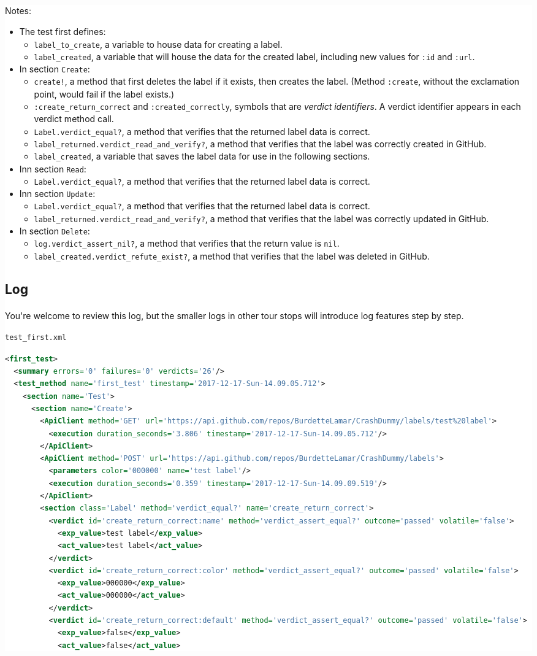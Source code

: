 ```ruby
```

Notes:

- The test first defines:
  - `label_to_create`, a variable to  house data for creating a label.
  - `label_created`, a variable that will house the data for the created label, including new values for `:id` and `:url`.
- In section `Create`:
  - `create!`, a method that first deletes the label if it exists, then creates the label.  (Method `:create`, without the exclamation point, would fail if the label exists.)
  - `:create_return_correct` and `:created_correctly`, symbols that are _verdict identifiers_.  A verdict identifier appears in each verdict method call.
  - `Label.verdict_equal?`,  a method that verifies that the returned label data is correct.
  - `label_returned.verdict_read_and_verify?`, a method that verifies that the label was correctly created in GitHub.
  - `label_created`, a variable that saves the label data for use in the following sections.
- Inn section `Read`:
  - `Label.verdict_equal?`, a method that verifies that the returned label data is correct.
- Inn section `Update`:
  - `Label.verdict_equal?`, a method that verifies that the returned label data is correct.
  - `label_returned.verdict_read_and_verify?`, a method that verifies that the label was correctly updated in GitHub.
- In section `Delete`:
  - `log.verdict_assert_nil?`, a method that verifies that the return value is `nil`.
  - `label_created.verdict_refute_exist?`, a method that verifies that the label was deleted in GitHub.

## Log

You're welcome to review this log, but the smaller logs in other tour stops will introduce log features step by step.

<code>test_first.xml</code>
```xml
<first_test>
  <summary errors='0' failures='0' verdicts='26'/>
  <test_method name='first_test' timestamp='2017-12-17-Sun-14.09.05.712'>
    <section name='Test'>
      <section name='Create'>
        <ApiClient method='GET' url='https://api.github.com/repos/BurdetteLamar/CrashDummy/labels/test%20label'>
          <execution duration_seconds='3.806' timestamp='2017-12-17-Sun-14.09.05.712'/>
        </ApiClient>
        <ApiClient method='POST' url='https://api.github.com/repos/BurdetteLamar/CrashDummy/labels'>
          <parameters color='000000' name='test label'/>
          <execution duration_seconds='0.359' timestamp='2017-12-17-Sun-14.09.09.519'/>
        </ApiClient>
        <section class='Label' method='verdict_equal?' name='create_return_correct'>
          <verdict id='create_return_correct:name' method='verdict_assert_equal?' outcome='passed' volatile='false'>
            <exp_value>test label</exp_value>
            <act_value>test label</act_value>
          </verdict>
          <verdict id='create_return_correct:color' method='verdict_assert_equal?' outcome='passed' volatile='false'>
            <exp_value>000000</exp_value>
            <act_value>000000</act_value>
          </verdict>
          <verdict id='create_return_correct:default' method='verdict_assert_equal?' outcome='passed' volatile='false'>
            <exp_value>false</exp_value>
            <act_value>false</act_value>
```